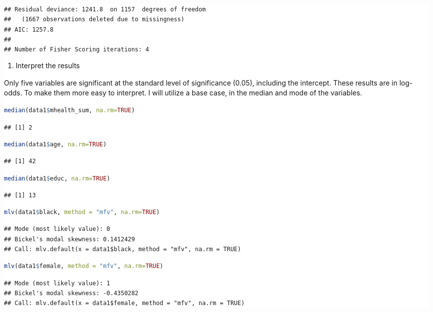     ## Residual deviance: 1241.8  on 1157  degrees of freedom
    ##   (1667 observations deleted due to missingness)
    ## AIC: 1257.8
    ## 
    ## Number of Fisher Scoring iterations: 4

1.  Interpret the results

Only five variables are significant at the standard level of significance (0.05), including the intercept. These results are in log-odds. To make them more easy to interpret. I will utilize a base case, in the median and mode of the variables.

``` r
median(data1$mhealth_sum, na.rm=TRUE)
```

    ## [1] 2

``` r
median(data1$age, na.rm=TRUE)
```

    ## [1] 42

``` r
median(data1$educ, na.rm=TRUE)
```

    ## [1] 13

``` r
mlv(data1$black, method = "mfv", na.rm=TRUE)
```

    ## Mode (most likely value): 0 
    ## Bickel's modal skewness: 0.1412429 
    ## Call: mlv.default(x = data1$black, method = "mfv", na.rm = TRUE)

``` r
mlv(data1$female, method = "mfv", na.rm=TRUE)
```

    ## Mode (most likely value): 1 
    ## Bickel's modal skewness: -0.4350282 
    ## Call: mlv.default(x = data1$female, method = "mfv", na.rm = TRUE)
